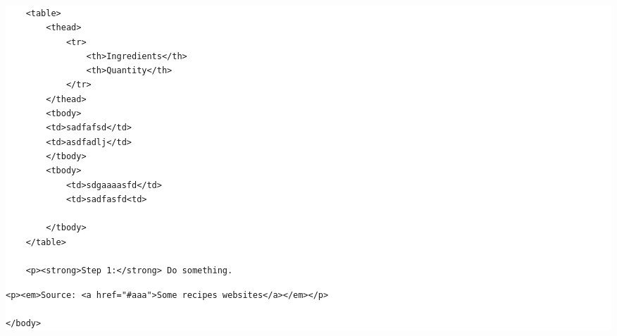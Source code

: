         <table>
            <thead>
                <tr>
                    <th>Ingredients</th>
                    <th>Quantity</th>
                </tr>
            </thead>
            <tbody>
            <td>sadfafsd</td>
            <td>asdfadlj</td>
            </tbody>
            <tbody>
                <td>sdgaaaasfd</td>
                <td>sadfasfd<td>
        
            </tbody>
        </table>
        
        <p><strong>Step 1:</strong> Do something.
</p>
        
    <p><em>Source: <a href="#aaa">Some recipes websites</a></em></p>
    
    </body>
</html>
